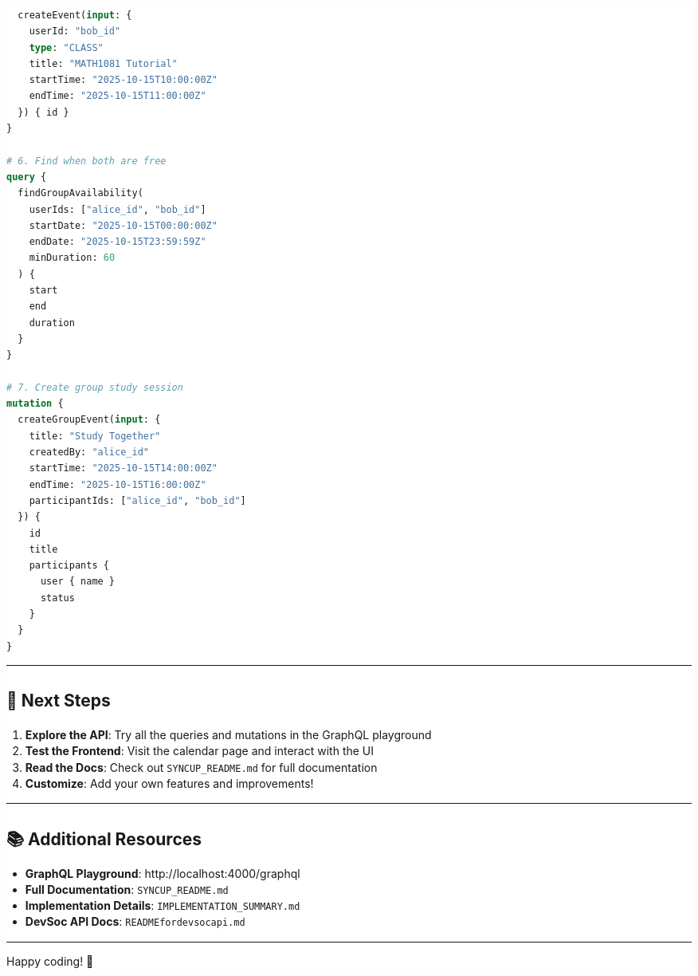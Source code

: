 ```graphql
  createEvent(input: {
    userId: "bob_id"
    type: "CLASS"
    title: "MATH1081 Tutorial"
    startTime: "2025-10-15T10:00:00Z"
    endTime: "2025-10-15T11:00:00Z"
  }) { id }
}

# 6. Find when both are free
query {
  findGroupAvailability(
    userIds: ["alice_id", "bob_id"]
    startDate: "2025-10-15T00:00:00Z"
    endDate: "2025-10-15T23:59:59Z"
    minDuration: 60
  ) {
    start
    end
    duration
  }
}

# 7. Create group study session
mutation {
  createGroupEvent(input: {
    title: "Study Together"
    createdBy: "alice_id"
    startTime: "2025-10-15T14:00:00Z"
    endTime: "2025-10-15T16:00:00Z"
    participantIds: ["alice_id", "bob_id"]
  }) {
    id
    title
    participants {
      user { name }
      status
    }
  }
}
```

---

## 🎯 Next Steps

1. **Explore the API**: Try all the queries and mutations in the GraphQL playground
2. **Test the Frontend**: Visit the calendar page and interact with the UI
3. **Read the Docs**: Check out `SYNCUP_README.md` for full documentation
4. **Customize**: Add your own features and improvements!

---

## 📚 Additional Resources

- **GraphQL Playground**: http://localhost:4000/graphql
- **Full Documentation**: `SYNCUP_README.md`
- **Implementation Details**: `IMPLEMENTATION_SUMMARY.md`
- **DevSoc API Docs**: `READMEfordevsocapi.md`

---

Happy coding! 🚀
